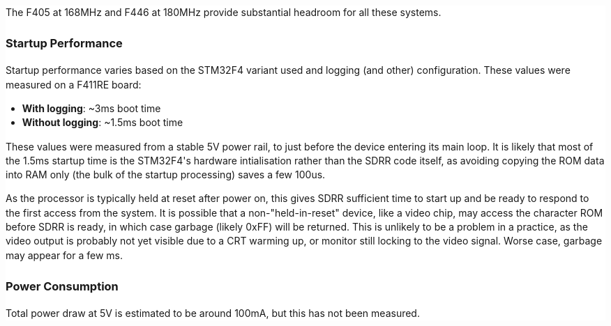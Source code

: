 The F405 at 168MHz and F446 at 180MHz provide substantial headroom for all these systems.

### Startup Performance

Startup performance varies based on the STM32F4 variant used and logging (and other) configuration.  These values were measured on a F411RE board:

- **With logging**: ~3ms boot time
- **Without logging**: ~1.5ms boot time

These values were measured from a stable 5V power rail, to just before the device entering its main loop.  It is likely that most of the 1.5ms startup time is the STM32F4's hardware intialisation rather than the SDRR code itself, as avoiding copying the ROM data into RAM only (the bulk of the startup processing) saves a few 100us.

As the processor is typically held at reset after power on, this gives SDRR sufficient time to start up and be ready to respond to the first access from the system.  It is possible that a non-"held-in-reset" device, like a video chip, may access the character ROM before SDRR is ready, in which case garbage (likely 0xFF) will be returned.  This is unlikely to be a problem in a practice, as the video output is probably not yet visible due to a CRT warming up, or monitor still locking to the video signal.  Worse case, garbage may appear for a few ms.

### Power Consumption

Total power draw at 5V is estimated to be around 100mA, but this has not been measured.
